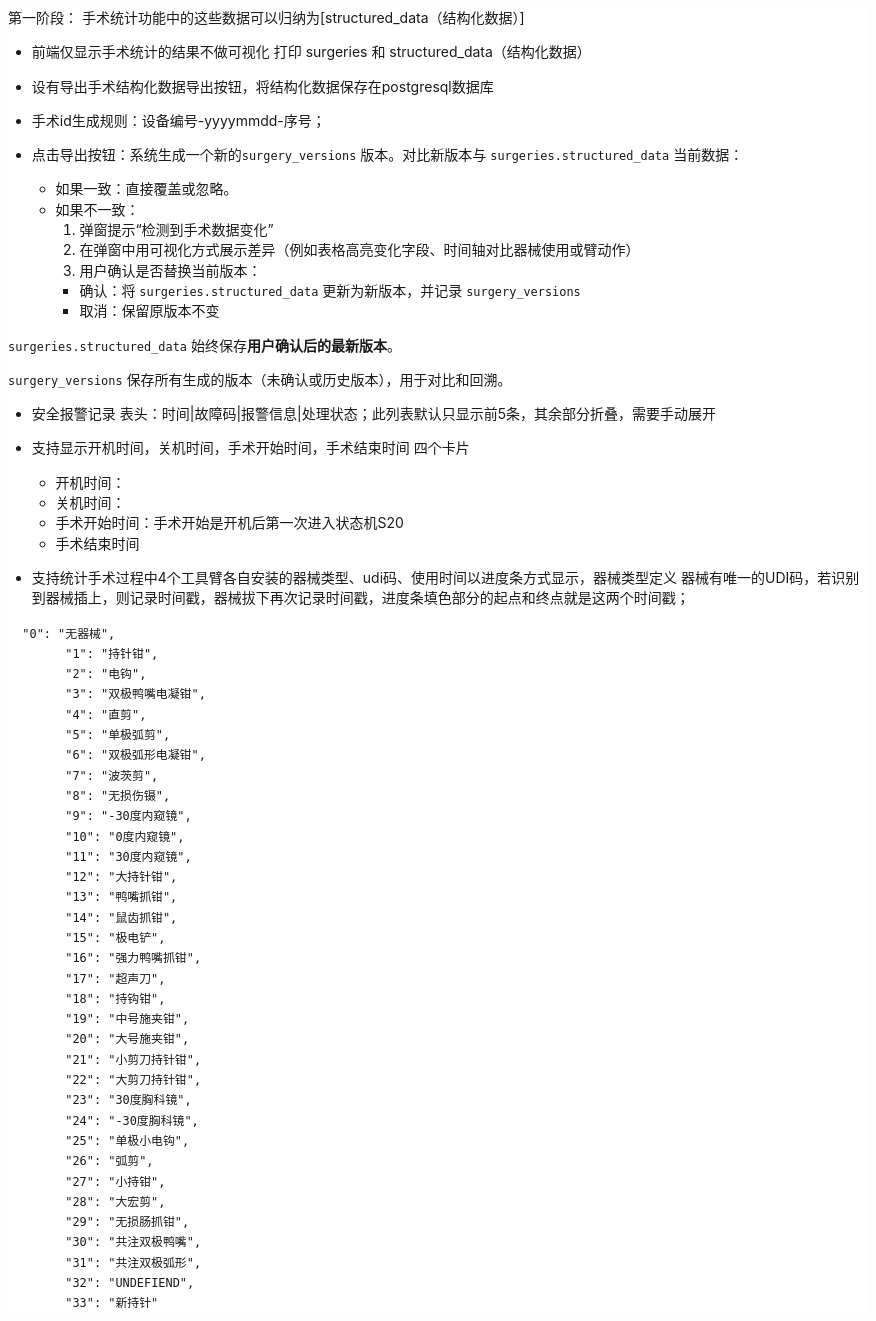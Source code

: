 第一阶段：
手术统计功能中的这些数据可以归纳为[structured_data（结构化数据）]

- 前端仅显示手术统计的结果不做可视化 打印 surgeries 和 structured_data（结构化数据）

- 设有导出手术结构化数据导出按钮，将结构化数据保存在postgresql数据库
- 手术id生成规则：设备编号-yyyymmdd-序号；
- 点击导出按钮：系统生成一个新的`surgery_versions` 版本。对比新版本与 `surgeries.structured_data` 当前数据：
    - 如果一致：直接覆盖或忽略。
    - 如果不一致：
        1. 弹窗提示“检测到手术数据变化”
        2. 在弹窗中用可视化方式展示差异（例如表格高亮变化字段、时间轴对比器械使用或臂动作）
        3. 用户确认是否替换当前版本：
        - 确认：将 `surgeries.structured_data` 更新为新版本，并记录 `surgery_versions`
        - 取消：保留原版本不变

`surgeries.structured_data` 始终保存**用户确认后的最新版本**。

`surgery_versions` 保存所有生成的版本（未确认或历史版本），用于对比和回溯。


- 安全报警记录 表头：时间|故障码|报警信息|处理状态；此列表默认只显示前5条，其余部分折叠，需要手动展开

- 支持显示开机时间，关机时间，手术开始时间，手术结束时间 四个卡片
    - 开机时间：
    - 关机时间：
    - 手术开始时间：手术开始是开机后第一次进入状态机S20
    - 手术结束时间

- 支持统计手术过程中4个工具臂各自安装的器械类型、udi码、使用时间以进度条方式显示，器械类型定义
    器械有唯一的UDI码，若识别到器械插上，则记录时间戳，器械拔下再次记录时间戳，进度条填色部分的起点和终点就是这两个时间戳；
```
  "0": "无器械",
        "1": "持针钳",
        "2": "电钩",
        "3": "双极鸭嘴电凝钳",
        "4": "直剪",
        "5": "单极弧剪",
        "6": "双极弧形电凝钳",
        "7": "波茨剪",
        "8": "无损伤镊",
        "9": "-30度内窥镜",
        "10": "0度内窥镜",
        "11": "30度内窥镜",
        "12": "大持针钳",
        "13": "鸭嘴抓钳",
        "14": "鼠齿抓钳",
        "15": "极电铲",
        "16": "强力鸭嘴抓钳",
        "17": "超声刀",
        "18": "持钩钳",
        "19": "中号施夹钳",
        "20": "大号施夹钳",
        "21": "小剪刀持针钳",
        "22": "大剪刀持针钳",
        "23": "30度胸科镜",
        "24": "-30度胸科镜",
        "25": "单极小电钩",
        "26": "弧剪",
        "27": "小持钳",
        "28": "大宏剪",
        "29": "无损肠抓钳",
        "30": "共注双极鸭嘴",
        "31": "共注双极弧形",
        "32": "UNDEFIEND",
        "33": "新持针"
```
